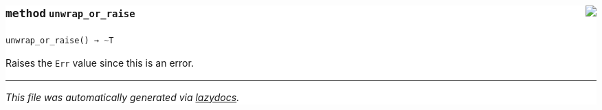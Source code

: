 <a href="https://github.com/iceice666/rusty-utils/blob/main/rusty_utils\result.py#L225"><img align="right" style="float:right;" src="https://img.shields.io/badge/-source-cccccc?style=flat-square"></a>

### <kbd>method</kbd> `unwrap_or_raise`

```python
unwrap_or_raise() → ~T
```

Raises the `Err` value since this is an error. 




---

_This file was automatically generated via [lazydocs](https://github.com/ml-tooling/lazydocs)._
